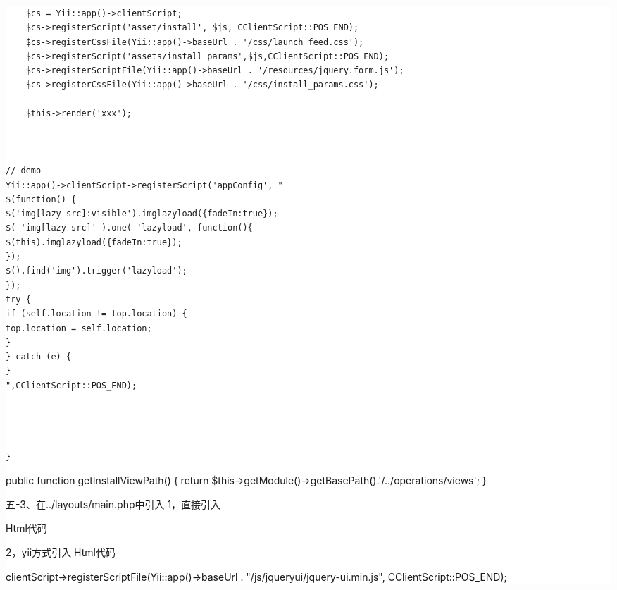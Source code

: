         $cs = Yii::app()->clientScript;
        $cs->registerScript('asset/install', $js, CClientScript::POS_END);
        $cs->registerCssFile(Yii::app()->baseUrl . '/css/launch_feed.css');
        $cs->registerScript('assets/install_params',$js,CClientScript::POS_END);
        $cs->registerScriptFile(Yii::app()->baseUrl . '/resources/jquery.form.js');
        $cs->registerCssFile(Yii::app()->baseUrl . '/css/install_params.css');

        $this->render('xxx');



	// demo
    Yii::app()->clientScript->registerScript('appConfig', "
    $(function() {
    $('img[lazy-src]:visible').imglazyload({fadeIn:true});
    $( 'img[lazy-src]' ).one( 'lazyload', function(){
    $(this).imglazyload({fadeIn:true});
    });
    $().find('img').trigger('lazyload');
    });
    try {
    if (self.location != top.location) {
    top.location = self.location;
    }
    } catch (e) {
    }
    ",CClientScript::POS_END);
		



    }

public function getInstallViewPath() {
        return $this->getModule()->getBasePath().'/../operations/views';
}



五-3、在../layouts/main.php中引入
1，直接引入

Html代码

<link rel="stylesheet" type="text/css" href="<?php echo Yii::app()->request->baseUrl; ?>/css/print.css" media="print" />

<link rel="stylesheet" type="text/css" href="<?php echo Yii::app()->request->baseUrl; ?>/js/autocomplete/indicator.gif" />

<script type="text/javascript" src="<?php echo Yii::app()->request->baseUrl; ?>/js/jquery.js"></script>


2，yii方式引入
Html代码
<?php


    Yii::app()->clientScript->registerScriptFile(Yii::app()->baseUrl . "/js/jqueryui/jquery-ui.min.js", CClientScript::POS_END);
